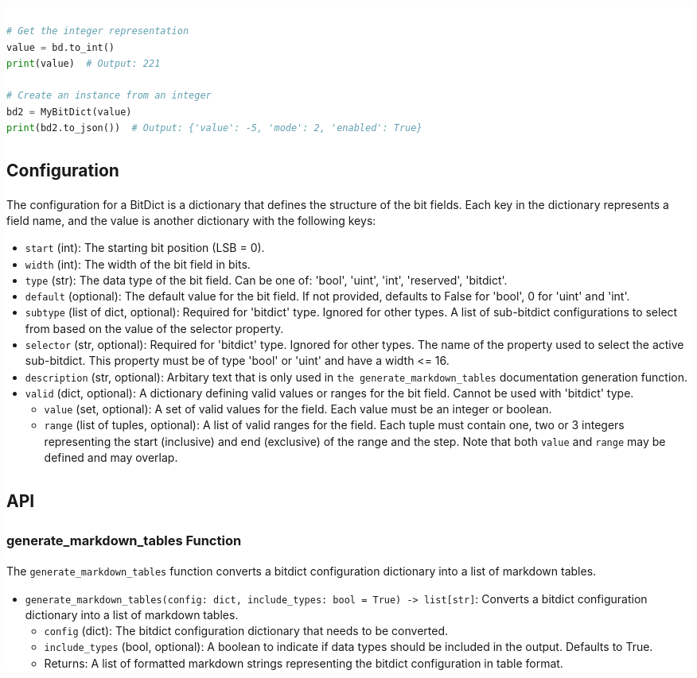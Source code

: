```python

# Get the integer representation
value = bd.to_int()
print(value)  # Output: 221

# Create an instance from an integer
bd2 = MyBitDict(value)
print(bd2.to_json())  # Output: {'value': -5, 'mode': 2, 'enabled': True}
```

## Configuration

The configuration for a BitDict is a dictionary that defines the structure of the bit fields. Each key in the dictionary represents a field name, and the value is another dictionary with the following keys:

- `start` (int): The starting bit position (LSB = 0).
- `width` (int): The width of the bit field in bits.
- `type` (str): The data type of the bit field. Can be one of: 'bool', 'uint', 'int', 'reserved', 'bitdict'.
- `default` (optional): The default value for the bit field. If not provided, defaults to False for 'bool', 0 for 'uint' and 'int'.
- `subtype` (list of dict, optional): Required for 'bitdict' type. Ignored for other types. A list of sub-bitdict configurations to select from based on the value of the selector property.
- `selector` (str, optional): Required for 'bitdict' type. Ignored for other types. The name of the property used to select the active sub-bitdict. This property must be of type 'bool' or 'uint' and have a width <= 16.
- `description` (str, optional): Arbitary text that is only used in `the generate_markdown_tables` documentation generation function.
- `valid` (dict, optional): A dictionary defining valid values or ranges for the bit field. Cannot be used with 'bitdict' type.
  - `value` (set, optional): A set of valid values for the field. Each value must be an integer or boolean.
  - `range` (list of tuples, optional): A list of valid ranges for the field. Each tuple must contain one, two or 3 integers representing the start (inclusive) and end (exclusive) of the range and the step. Note that both `value` and `range` may be defined and may overlap.

## API

### generate_markdown_tables Function

The `generate_markdown_tables` function converts a bitdict configuration dictionary into a list of markdown tables.

- `generate_markdown_tables(config: dict, include_types: bool = True) -> list[str]`: Converts a bitdict configuration dictionary into a list of markdown tables.
  - `config` (dict): The bitdict configuration dictionary that needs to be converted.
  - `include_types` (bool, optional): A boolean to indicate if data types should be included in the output. Defaults to True.
  - Returns: A list of formatted markdown strings representing the bitdict configuration in table format.
